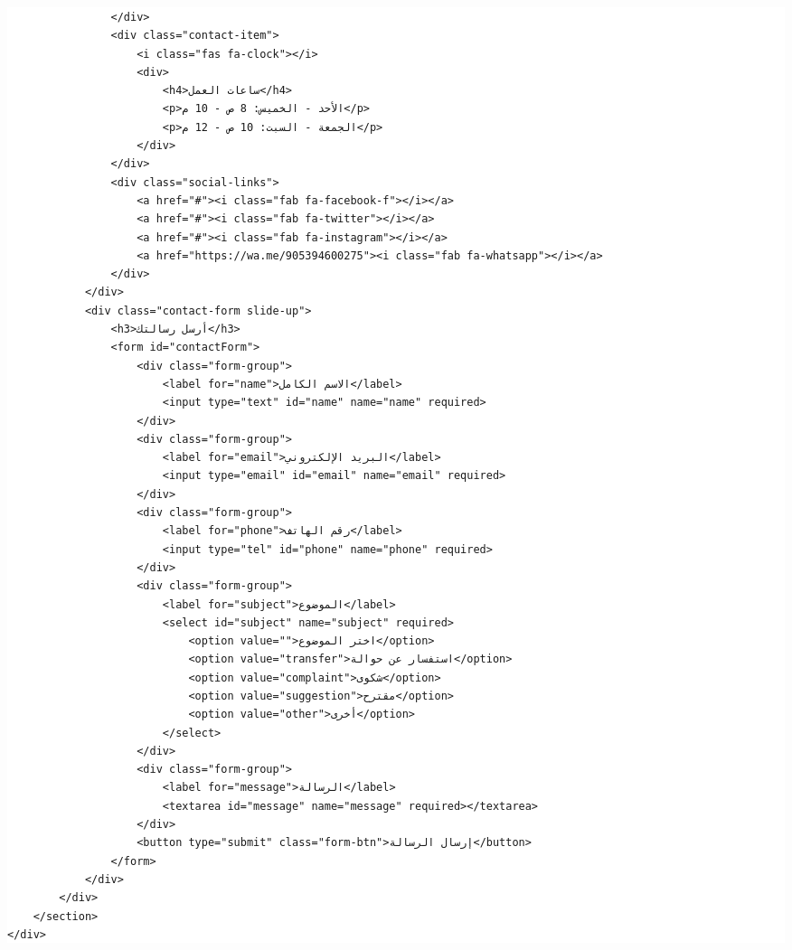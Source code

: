                     </div>
                    <div class="contact-item">
                        <i class="fas fa-clock"></i>
                        <div>
                            <h4>ساعات العمل</h4>
                            <p>الأحد - الخميس: 8 ص - 10 م</p>
                            <p>الجمعة - السبت: 10 ص - 12 م</p>
                        </div>
                    </div>
                    <div class="social-links">
                        <a href="#"><i class="fab fa-facebook-f"></i></a>
                        <a href="#"><i class="fab fa-twitter"></i></a>
                        <a href="#"><i class="fab fa-instagram"></i></a>
                        <a href="https://wa.me/905394600275"><i class="fab fa-whatsapp"></i></a>
                    </div>
                </div>
                <div class="contact-form slide-up">
                    <h3>أرسل رسالتك</h3>
                    <form id="contactForm">
                        <div class="form-group">
                            <label for="name">الاسم الكامل</label>
                            <input type="text" id="name" name="name" required>
                        </div>
                        <div class="form-group">
                            <label for="email">البريد الإلكتروني</label>
                            <input type="email" id="email" name="email" required>
                        </div>
                        <div class="form-group">
                            <label for="phone">رقم الهاتف</label>
                            <input type="tel" id="phone" name="phone" required>
                        </div>
                        <div class="form-group">
                            <label for="subject">الموضوع</label>
                            <select id="subject" name="subject" required>
                                <option value="">اختر الموضوع</option>
                                <option value="transfer">استفسار عن حوالة</option>
                                <option value="complaint">شكوى</option>
                                <option value="suggestion">مقترح</option>
                                <option value="other">أخرى</option>
                            </select>
                        </div>
                        <div class="form-group">
                            <label for="message">الرسالة</label>
                            <textarea id="message" name="message" required></textarea>
                        </div>
                        <button type="submit" class="form-btn">إرسال الرسالة</button>
                    </form>
                </div>
            </div>
        </section>
    </div>
    